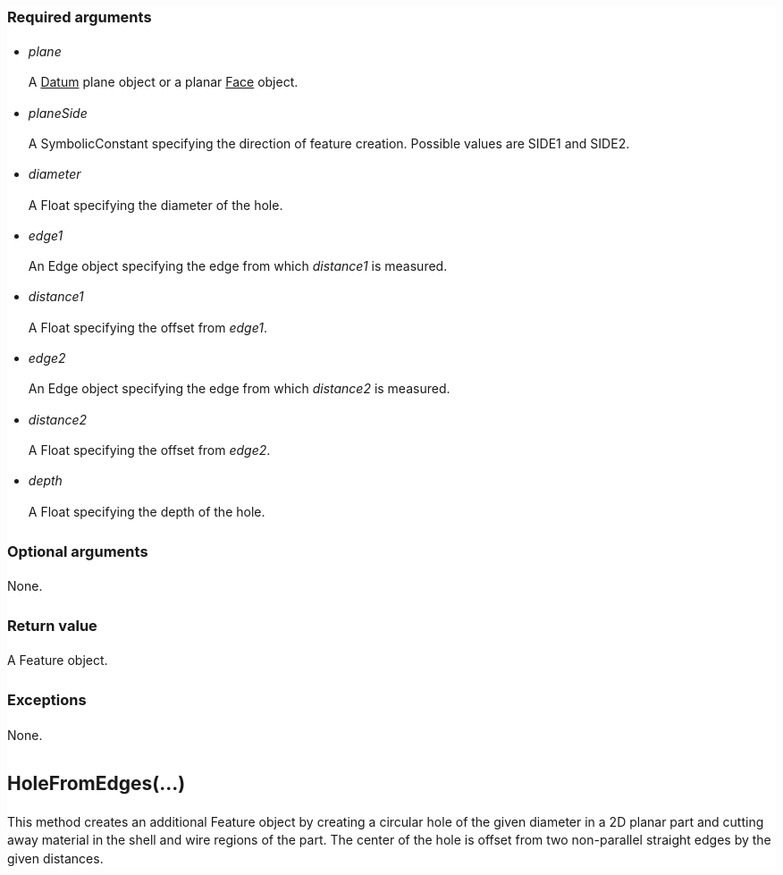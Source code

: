 ### Required arguments

- *plane*

  A [Datum](https://help.3ds.com/2022/English/DSSIMULIA_Established/SIMACAEKERRefMap/simaker-c-datumpyc.htm?ContextScope=all) plane object or a planar [Face](https://help.3ds.com/2022/English/DSSIMULIA_Established/SIMACAEKERRefMap/simaker-c-facepyc.htm?ContextScope=all) object.

- *planeSide*

  A SymbolicConstant specifying the direction of feature creation. Possible values are SIDE1 and SIDE2.

- *diameter*

  A Float specifying the diameter of the hole.

- *edge1*

  An Edge object specifying the edge from which *distance1* is measured.

- *distance1*

  A Float specifying the offset from *edge1*.

- *edge2*

  An Edge object specifying the edge from which *distance2* is measured.

- *distance2*

  A Float specifying the offset from *edge2*.

- *depth*

  A Float specifying the depth of the hole.

### Optional arguments

None.

### Return value

A Feature object.

### Exceptions

None.



## HoleFromEdges(...)



This method creates an additional Feature object by creating a circular hole of the given diameter in a 2D planar part and cutting away material in the shell and wire regions of the part. The center of the hole is offset from two non-parallel straight edges by the given distances.


